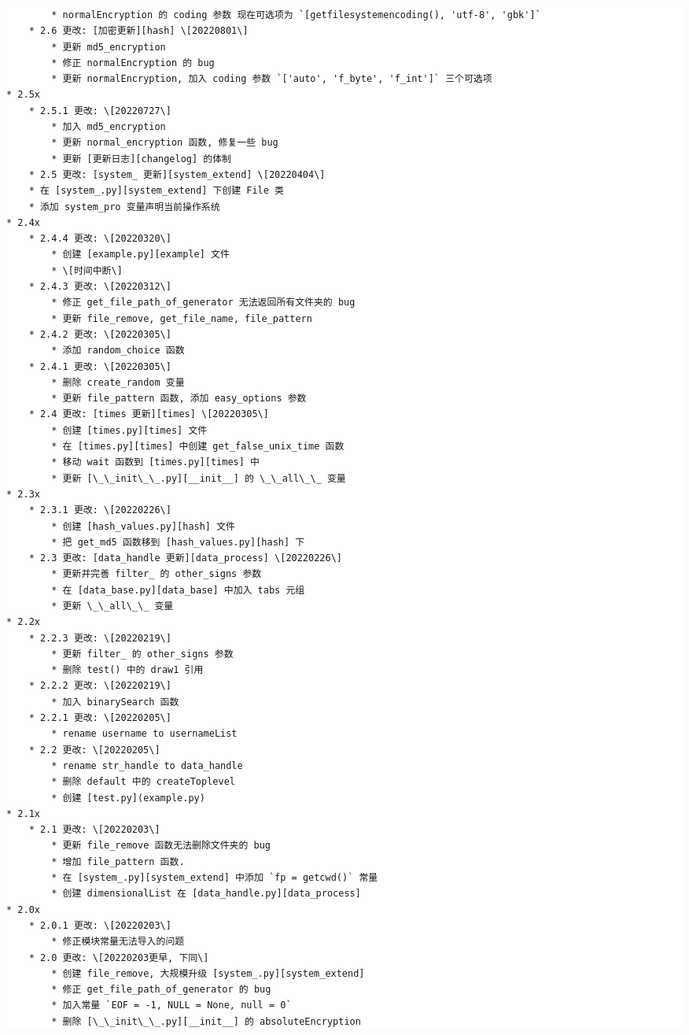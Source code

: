             * normalEncryption 的 coding 参数 现在可选项为 `[getfilesystemencoding(), 'utf-8', 'gbk']`
        * 2.6 更改: [加密更新][hash] \[20220801\]
            * 更新 md5_encryption
            * 修正 normalEncryption 的 bug
            * 更新 normalEncryption, 加入 coding 参数 `['auto', 'f_byte', 'f_int']` 三个可选项
    * 2.5x
        * 2.5.1 更改: \[20220727\]
            * 加入 md5_encryption
            * 更新 normal_encryption 函数, 修复一些 bug
            * 更新 [更新日志][changelog] 的体制
        * 2.5 更改: [system_ 更新][system_extend] \[20220404\]
        * 在 [system_.py][system_extend] 下创建 File 类
        * 添加 system_pro 变量声明当前操作系统
    * 2.4x
        * 2.4.4 更改: \[20220320\]
            * 创建 [example.py][example] 文件
            * \[时间中断\]
        * 2.4.3 更改: \[20220312\]
            * 修正 get_file_path_of_generator 无法返回所有文件夹的 bug
            * 更新 file_remove, get_file_name, file_pattern
        * 2.4.2 更改: \[20220305\]
            * 添加 random_choice 函数
        * 2.4.1 更改: \[20220305\]
            * 删除 create_random 变量
            * 更新 file_pattern 函数, 添加 easy_options 参数
        * 2.4 更改: [times 更新][times] \[20220305\]
            * 创建 [times.py][times] 文件
            * 在 [times.py][times] 中创建 get_false_unix_time 函数
            * 移动 wait 函数到 [times.py][times] 中
            * 更新 [\_\_init\_\_.py][__init__] 的 \_\_all\_\_ 变量
    * 2.3x
        * 2.3.1 更改: \[20220226\]
            * 创建 [hash_values.py][hash] 文件
            * 把 get_md5 函数移到 [hash_values.py][hash] 下
        * 2.3 更改: [data_handle 更新][data_process] \[20220226\]
            * 更新并完善 filter_ 的 other_signs 参数
            * 在 [data_base.py][data_base] 中加入 tabs 元组
            * 更新 \_\_all\_\_ 变量
    * 2.2x
        * 2.2.3 更改: \[20220219\]
            * 更新 filter_ 的 other_signs 参数
            * 删除 test() 中的 draw1 引用
        * 2.2.2 更改: \[20220219\]
            * 加入 binarySearch 函数
        * 2.2.1 更改: \[20220205\]
            * rename username to usernameList
        * 2.2 更改: \[20220205\]
            * rename str_handle to data_handle
            * 删除 default 中的 createToplevel
            * 创建 [test.py](example.py)
    * 2.1x
        * 2.1 更改: \[20220203\]
            * 更新 file_remove 函数无法删除文件夹的 bug
            * 增加 file_pattern 函数.
            * 在 [system_.py][system_extend] 中添加 `fp = getcwd()` 常量
            * 创建 dimensionalList 在 [data_handle.py][data_process]
    * 2.0x
        * 2.0.1 更改: \[20220203\]
            * 修正模块常量无法导入的问题
        * 2.0 更改: \[20220203更早, 下同\]
            * 创建 file_remove, 大规模升级 [system_.py][system_extend]
            * 修正 get_file_path_of_generator 的 bug
            * 加入常量 `EOF = -1, NULL = None, null = 0`
            * 删除 [\_\_init\_\_.py][__init__] 的 absoluteEncryption

[changelog]: changelog.md
[data_base]: data_base.py
[data_process]: data_process.py
[default]: misc.py
[encr_decr]: encr_decr.py
[example]: example.py
[game_disposition]: game_disposition.py
[gui_extend]: gui_extend.py
[hash]: hash.py
[LICENSE]: LICENSE
[maths]: maths.py
[randoms]: randoms.py
[README]: README.md
[system_extend]: system_extend.py
[times]: times.py
[version]: version.json
[__init__]: __init__.py